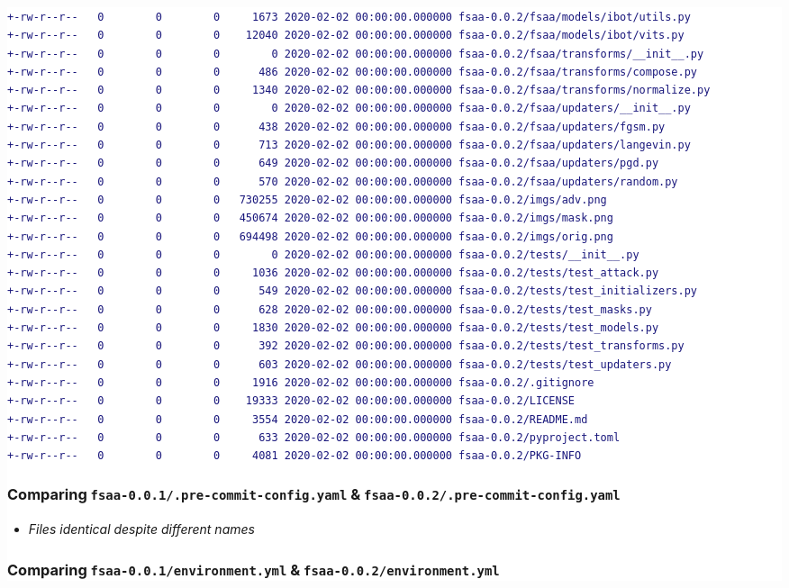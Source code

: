 ```diff
+-rw-r--r--   0        0        0     1673 2020-02-02 00:00:00.000000 fsaa-0.0.2/fsaa/models/ibot/utils.py
+-rw-r--r--   0        0        0    12040 2020-02-02 00:00:00.000000 fsaa-0.0.2/fsaa/models/ibot/vits.py
+-rw-r--r--   0        0        0        0 2020-02-02 00:00:00.000000 fsaa-0.0.2/fsaa/transforms/__init__.py
+-rw-r--r--   0        0        0      486 2020-02-02 00:00:00.000000 fsaa-0.0.2/fsaa/transforms/compose.py
+-rw-r--r--   0        0        0     1340 2020-02-02 00:00:00.000000 fsaa-0.0.2/fsaa/transforms/normalize.py
+-rw-r--r--   0        0        0        0 2020-02-02 00:00:00.000000 fsaa-0.0.2/fsaa/updaters/__init__.py
+-rw-r--r--   0        0        0      438 2020-02-02 00:00:00.000000 fsaa-0.0.2/fsaa/updaters/fgsm.py
+-rw-r--r--   0        0        0      713 2020-02-02 00:00:00.000000 fsaa-0.0.2/fsaa/updaters/langevin.py
+-rw-r--r--   0        0        0      649 2020-02-02 00:00:00.000000 fsaa-0.0.2/fsaa/updaters/pgd.py
+-rw-r--r--   0        0        0      570 2020-02-02 00:00:00.000000 fsaa-0.0.2/fsaa/updaters/random.py
+-rw-r--r--   0        0        0   730255 2020-02-02 00:00:00.000000 fsaa-0.0.2/imgs/adv.png
+-rw-r--r--   0        0        0   450674 2020-02-02 00:00:00.000000 fsaa-0.0.2/imgs/mask.png
+-rw-r--r--   0        0        0   694498 2020-02-02 00:00:00.000000 fsaa-0.0.2/imgs/orig.png
+-rw-r--r--   0        0        0        0 2020-02-02 00:00:00.000000 fsaa-0.0.2/tests/__init__.py
+-rw-r--r--   0        0        0     1036 2020-02-02 00:00:00.000000 fsaa-0.0.2/tests/test_attack.py
+-rw-r--r--   0        0        0      549 2020-02-02 00:00:00.000000 fsaa-0.0.2/tests/test_initializers.py
+-rw-r--r--   0        0        0      628 2020-02-02 00:00:00.000000 fsaa-0.0.2/tests/test_masks.py
+-rw-r--r--   0        0        0     1830 2020-02-02 00:00:00.000000 fsaa-0.0.2/tests/test_models.py
+-rw-r--r--   0        0        0      392 2020-02-02 00:00:00.000000 fsaa-0.0.2/tests/test_transforms.py
+-rw-r--r--   0        0        0      603 2020-02-02 00:00:00.000000 fsaa-0.0.2/tests/test_updaters.py
+-rw-r--r--   0        0        0     1916 2020-02-02 00:00:00.000000 fsaa-0.0.2/.gitignore
+-rw-r--r--   0        0        0    19333 2020-02-02 00:00:00.000000 fsaa-0.0.2/LICENSE
+-rw-r--r--   0        0        0     3554 2020-02-02 00:00:00.000000 fsaa-0.0.2/README.md
+-rw-r--r--   0        0        0      633 2020-02-02 00:00:00.000000 fsaa-0.0.2/pyproject.toml
+-rw-r--r--   0        0        0     4081 2020-02-02 00:00:00.000000 fsaa-0.0.2/PKG-INFO
```

### Comparing `fsaa-0.0.1/.pre-commit-config.yaml` & `fsaa-0.0.2/.pre-commit-config.yaml`

 * *Files identical despite different names*

### Comparing `fsaa-0.0.1/environment.yml` & `fsaa-0.0.2/environment.yml`
